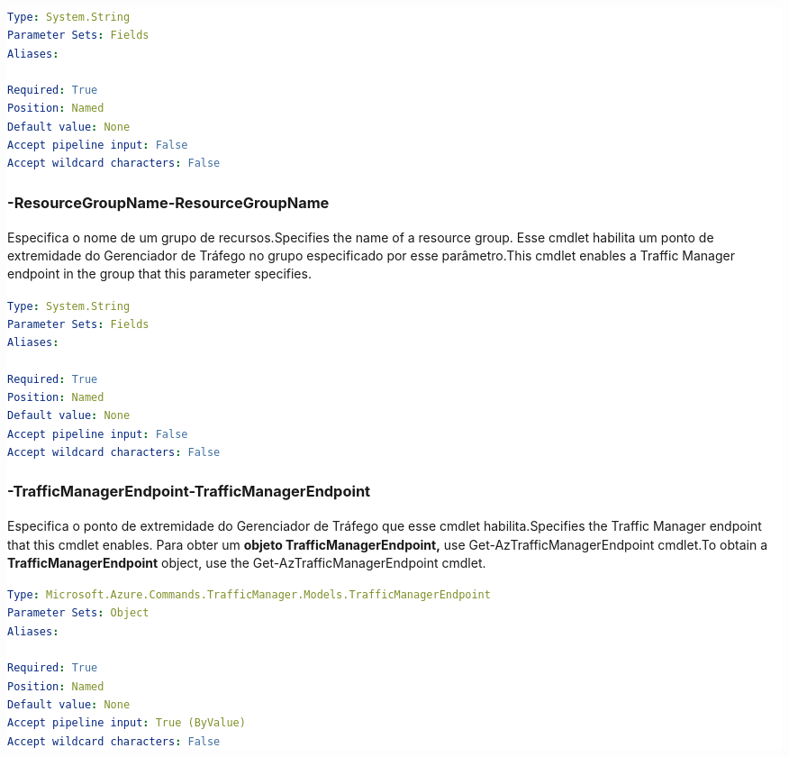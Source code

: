 ```yaml
Type: System.String
Parameter Sets: Fields
Aliases:

Required: True
Position: Named
Default value: None
Accept pipeline input: False
Accept wildcard characters: False
```

### <span data-ttu-id="ddda7-126">-ResourceGroupName</span><span class="sxs-lookup"><span data-stu-id="ddda7-126">-ResourceGroupName</span></span>
<span data-ttu-id="ddda7-127">Especifica o nome de um grupo de recursos.</span><span class="sxs-lookup"><span data-stu-id="ddda7-127">Specifies the name of a resource group.</span></span>
<span data-ttu-id="ddda7-128">Esse cmdlet habilita um ponto de extremidade do Gerenciador de Tráfego no grupo especificado por esse parâmetro.</span><span class="sxs-lookup"><span data-stu-id="ddda7-128">This cmdlet enables a Traffic Manager endpoint in the group that this parameter specifies.</span></span>

```yaml
Type: System.String
Parameter Sets: Fields
Aliases:

Required: True
Position: Named
Default value: None
Accept pipeline input: False
Accept wildcard characters: False
```

### <span data-ttu-id="ddda7-129">-TrafficManagerEndpoint</span><span class="sxs-lookup"><span data-stu-id="ddda7-129">-TrafficManagerEndpoint</span></span>
<span data-ttu-id="ddda7-130">Especifica o ponto de extremidade do Gerenciador de Tráfego que esse cmdlet habilita.</span><span class="sxs-lookup"><span data-stu-id="ddda7-130">Specifies the Traffic Manager endpoint that this cmdlet enables.</span></span>
<span data-ttu-id="ddda7-131">Para obter um **objeto TrafficManagerEndpoint,** use Get-AzTrafficManagerEndpoint cmdlet.</span><span class="sxs-lookup"><span data-stu-id="ddda7-131">To obtain a **TrafficManagerEndpoint** object, use the Get-AzTrafficManagerEndpoint cmdlet.</span></span>

```yaml
Type: Microsoft.Azure.Commands.TrafficManager.Models.TrafficManagerEndpoint
Parameter Sets: Object
Aliases:

Required: True
Position: Named
Default value: None
Accept pipeline input: True (ByValue)
Accept wildcard characters: False
```
